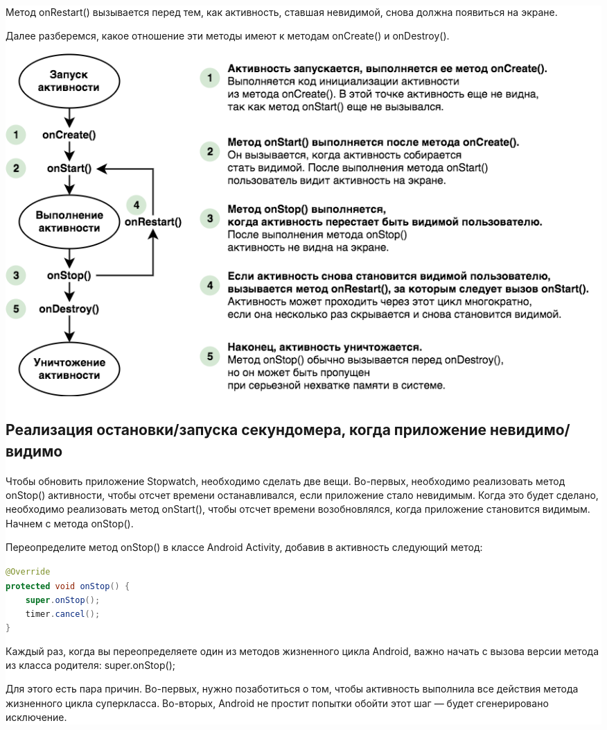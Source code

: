Метод onRestart() вызывается перед тем, как активность, ставшая невидимой, снова должна появиться на экране.

Далее разберемся, какое отношение эти методы имеют к методам onCreate() и onDestroy().

![](assets/07.png)

## Реализация остановки/запуска секундомера, когда приложение невидимо/видимо
Чтобы обновить приложение Stopwatch, необходимо сделать две вещи. Во-первых, необходимо реализовать метод onStop() активности, чтобы отсчет времени останавливался, если приложение стало невидимым. Когда это будет сделано, необходимо реализовать метод onStart(), чтобы отсчет времени возобновлялся, когда приложение становится видимым. Начнем с метода onStop().

Переопределите метод onStop() в классе Android Activity, добавив в активность следующий метод:
```java
@Override
protected void onStop() {
    super.onStop();
    timer.cancel();
}
```
Каждый раз, когда вы переопределяете один из методов жизненного цикла Android, важно начать с вызова версии метода из класса родителя: super.onStop();

Для этого есть пара причин. Во-первых, нужно позаботиться о том, чтобы активность выполнила все действия метода жизненного цикла суперкласса. Во-вторых, Android не простит попытки обойти этот шаг — будет сгенерировано исключение.
